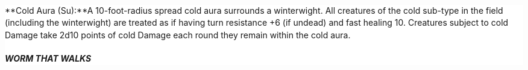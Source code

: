 **Cold Aura (Su):**A 10-foot-radius spread cold aura surrounds a winterwight. All creatures of the cold sub-type in the field (including the winterwight) are treated as if having turn resistance +6 (if undead) and fast healing 10. Creatures subject to cold Damage take 2d10 points of cold Damage each round they remain within the cold aura.





##### WORM THAT WALKS













































































